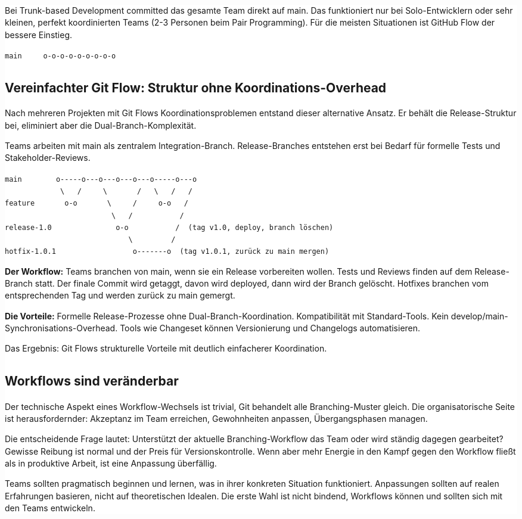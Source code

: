 Bei Trunk-based Development committed das gesamte Team direkt auf main. Das funktioniert nur bei Solo-Entwicklern oder sehr kleinen, perfekt koordinierten Teams (2-3 Personen beim Pair Programming). Für die meisten Situationen ist GitHub Flow der bessere Einstieg.

```
main     o-o-o-o-o-o-o-o-o
```

## Vereinfachter Git Flow: Struktur ohne Koordinations-Overhead

Nach mehreren Projekten mit Git Flows Koordinationsproblemen entstand dieser alternative Ansatz. Er behält die Release-Struktur bei, eliminiert aber die Dual-Branch-Komplexität.

Teams arbeiten mit main als zentralem Integration-Branch. Release-Branches entstehen erst bei Bedarf für formelle Tests und Stakeholder-Reviews.

```
main        o-----o---o---o---o---o-----o---o
             \   /     \       /   \   /   /
feature       o-o       \     /     o-o   /
                         \   /           /
release-1.0               o-o           /  (tag v1.0, deploy, branch löschen)
                             \         /
hotfix-1.0.1                  o-------o  (tag v1.0.1, zurück zu main mergen)
```

**Der Workflow:** Teams branchen von main, wenn sie ein Release vorbereiten wollen. Tests und Reviews finden auf dem Release-Branch statt. Der finale Commit wird getaggt, davon wird deployed, dann wird der Branch gelöscht. Hotfixes branchen vom entsprechenden Tag und werden zurück zu main gemergt.

**Die Vorteile:** Formelle Release-Prozesse ohne Dual-Branch-Koordination. Kompatibilität mit Standard-Tools. Kein develop/main-Synchronisations-Overhead. Tools wie Changeset können Versionierung und Changelogs automatisieren.

Das Ergebnis: Git Flows strukturelle Vorteile mit deutlich einfacherer Koordination.

## Workflows sind veränderbar

Der technische Aspekt eines Workflow-Wechsels ist trivial, Git behandelt alle Branching-Muster gleich. Die organisatorische Seite ist herausfordernder: Akzeptanz im Team erreichen, Gewohnheiten anpassen, Übergangsphasen managen.

Die entscheidende Frage lautet: Unterstützt der aktuelle Branching-Workflow das Team oder wird ständig dagegen gearbeitet? Gewisse Reibung ist normal und der Preis für Versionskontrolle. Wenn aber mehr Energie in den Kampf gegen den Workflow fließt als in produktive Arbeit, ist eine Anpassung überfällig.

Teams sollten pragmatisch beginnen und lernen, was in ihrer konkreten Situation funktioniert. Anpassungen sollten auf realen Erfahrungen basieren, nicht auf theoretischen Idealen. Die erste Wahl ist nicht bindend, Workflows können und sollten sich mit den Teams entwickeln.
